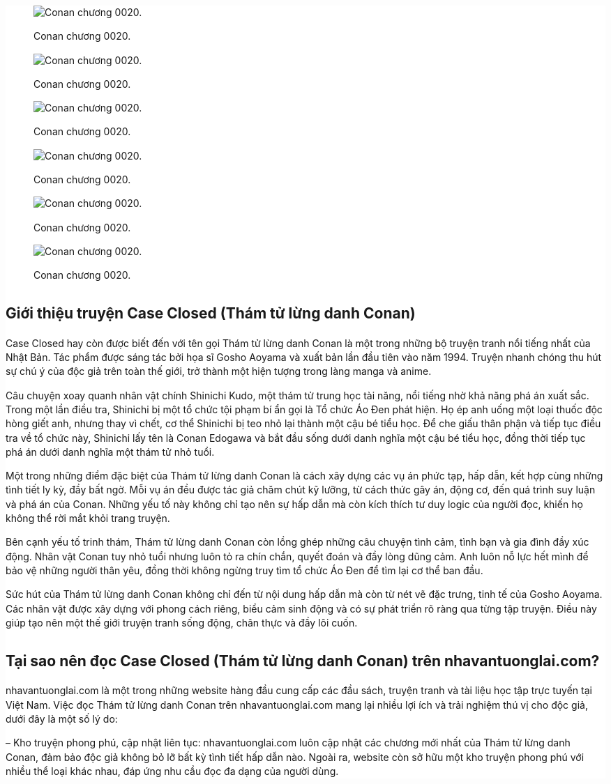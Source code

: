 <figure><img src="https://data.nhavantuonglai.com/image/manga/gosho-aoyama-case-closed-0020-13.jpg" alt="Conan chương 0020." title="Conan chương 0020." height=100% width=100%><figcaption></p>Conan chương 0020.</p></figcaption></figure>

<figure><img src="https://data.nhavantuonglai.com/image/manga/gosho-aoyama-case-closed-0020-14.jpg" alt="Conan chương 0020." title="Conan chương 0020." height=100% width=100%><figcaption></p>Conan chương 0020.</p></figcaption></figure>

<figure><img src="https://data.nhavantuonglai.com/image/manga/gosho-aoyama-case-closed-0020-15.jpg" alt="Conan chương 0020." title="Conan chương 0020." height=100% width=100%><figcaption></p>Conan chương 0020.</p></figcaption></figure>

<figure><img src="https://data.nhavantuonglai.com/image/manga/gosho-aoyama-case-closed-0020-16.jpg" alt="Conan chương 0020." title="Conan chương 0020." height=100% width=100%><figcaption></p>Conan chương 0020.</p></figcaption></figure>

<figure><img src="https://data.nhavantuonglai.com/image/manga/gosho-aoyama-case-closed-0020-17.jpg" alt="Conan chương 0020." title="Conan chương 0020." height=100% width=100%><figcaption></p>Conan chương 0020.</p></figcaption></figure>

<figure><img src="https://data.nhavantuonglai.com/image/manga/gosho-aoyama-case-closed-0020-18.jpg" alt="Conan chương 0020." title="Conan chương 0020." height=100% width=100%><figcaption></p>Conan chương 0020.</p></figcaption></figure>

## Giới thiệu truyện Case Closed (Thám tử lừng danh Conan)

Case Closed hay còn được biết đến với tên gọi Thám tử lừng danh Conan là một trong những bộ truyện tranh nổi tiếng nhất của Nhật Bản. Tác phẩm được sáng tác bởi họa sĩ Gosho Aoyama và xuất bản lần đầu tiên vào năm 1994. Truyện nhanh chóng thu hút sự chú ý của độc giả trên toàn thế giới, trở thành một hiện tượng trong làng manga và anime.

Câu chuyện xoay quanh nhân vật chính Shinichi Kudo, một thám tử trung học tài năng, nổi tiếng nhờ khả năng phá án xuất sắc. Trong một lần điều tra, Shinichi bị một tổ chức tội phạm bí ẩn gọi là Tổ chức Áo Đen phát hiện. Họ ép anh uống một loại thuốc độc hòng giết anh, nhưng thay vì chết, cơ thể Shinichi bị teo nhỏ lại thành một cậu bé tiểu học. Để che giấu thân phận và tiếp tục điều tra về tổ chức này, Shinichi lấy tên là Conan Edogawa và bắt đầu sống dưới danh nghĩa một cậu bé tiểu học, đồng thời tiếp tục phá án dưới danh nghĩa một thám tử nhỏ tuổi.

Một trong những điểm đặc biệt của Thám tử lừng danh Conan là cách xây dựng các vụ án phức tạp, hấp dẫn, kết hợp cùng những tình tiết ly kỳ, đầy bất ngờ. Mỗi vụ án đều được tác giả chăm chút kỹ lưỡng, từ cách thức gây án, động cơ, đến quá trình suy luận và phá án của Conan. Những yếu tố này không chỉ tạo nên sự hấp dẫn mà còn kích thích tư duy logic của người đọc, khiến họ không thể rời mắt khỏi trang truyện.

Bên cạnh yếu tố trinh thám, Thám tử lừng danh Conan còn lồng ghép những câu chuyện tình cảm, tình bạn và gia đình đầy xúc động. Nhân vật Conan tuy nhỏ tuổi nhưng luôn tỏ ra chín chắn, quyết đoán và đầy lòng dũng cảm. Anh luôn nỗ lực hết mình để bảo vệ những người thân yêu, đồng thời không ngừng truy tìm tổ chức Áo Đen để tìm lại cơ thể ban đầu.

Sức hút của Thám tử lừng danh Conan không chỉ đến từ nội dung hấp dẫn mà còn từ nét vẽ đặc trưng, tinh tế của Gosho Aoyama. Các nhân vật được xây dựng với phong cách riêng, biểu cảm sinh động và có sự phát triển rõ ràng qua từng tập truyện. Điều này giúp tạo nên một thế giới truyện tranh sống động, chân thực và đầy lôi cuốn.

## Tại sao nên đọc Case Closed (Thám tử lừng danh Conan) trên nhavantuonglai.com?

nhavantuonglai.com là một trong những website hàng đầu cung cấp các đầu sách, truyện tranh và tài liệu học tập trực tuyến tại Việt Nam. Việc đọc Thám tử lừng danh Conan trên nhavantuonglai.com mang lại nhiều lợi ích và trải nghiệm thú vị cho độc giả, dưới đây là một số lý do:

– Kho truyện phong phú, cập nhật liên tục: nhavantuonglai.com luôn cập nhật các chương mới nhất của Thám tử lừng danh Conan, đảm bảo độc giả không bỏ lỡ bất kỳ tình tiết hấp dẫn nào. Ngoài ra, website còn sở hữu một kho truyện phong phú với nhiều thể loại khác nhau, đáp ứng nhu cầu đọc đa dạng của người dùng.
